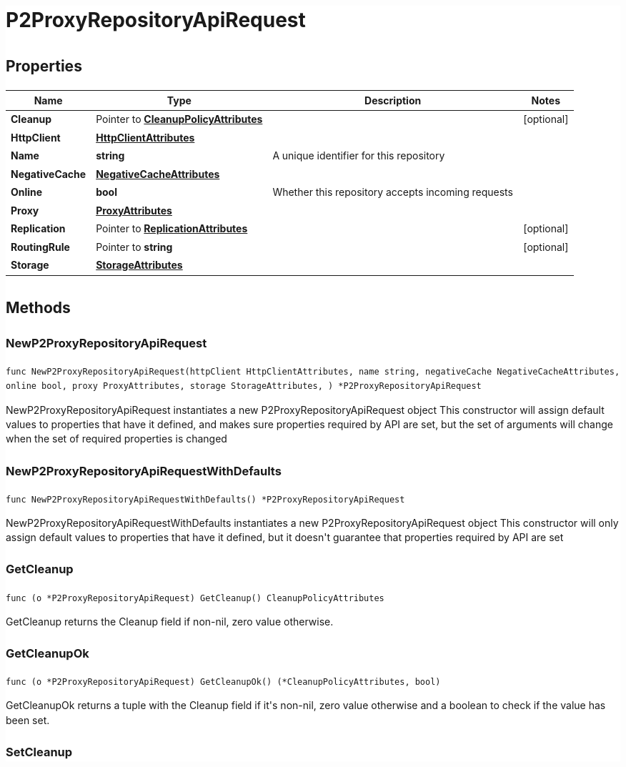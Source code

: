 # P2ProxyRepositoryApiRequest

## Properties

Name | Type | Description | Notes
------------ | ------------- | ------------- | -------------
**Cleanup** | Pointer to [**CleanupPolicyAttributes**](CleanupPolicyAttributes.md) |  | [optional] 
**HttpClient** | [**HttpClientAttributes**](HttpClientAttributes.md) |  | 
**Name** | **string** | A unique identifier for this repository | 
**NegativeCache** | [**NegativeCacheAttributes**](NegativeCacheAttributes.md) |  | 
**Online** | **bool** | Whether this repository accepts incoming requests | 
**Proxy** | [**ProxyAttributes**](ProxyAttributes.md) |  | 
**Replication** | Pointer to [**ReplicationAttributes**](ReplicationAttributes.md) |  | [optional] 
**RoutingRule** | Pointer to **string** |  | [optional] 
**Storage** | [**StorageAttributes**](StorageAttributes.md) |  | 

## Methods

### NewP2ProxyRepositoryApiRequest

`func NewP2ProxyRepositoryApiRequest(httpClient HttpClientAttributes, name string, negativeCache NegativeCacheAttributes, online bool, proxy ProxyAttributes, storage StorageAttributes, ) *P2ProxyRepositoryApiRequest`

NewP2ProxyRepositoryApiRequest instantiates a new P2ProxyRepositoryApiRequest object
This constructor will assign default values to properties that have it defined,
and makes sure properties required by API are set, but the set of arguments
will change when the set of required properties is changed

### NewP2ProxyRepositoryApiRequestWithDefaults

`func NewP2ProxyRepositoryApiRequestWithDefaults() *P2ProxyRepositoryApiRequest`

NewP2ProxyRepositoryApiRequestWithDefaults instantiates a new P2ProxyRepositoryApiRequest object
This constructor will only assign default values to properties that have it defined,
but it doesn't guarantee that properties required by API are set

### GetCleanup

`func (o *P2ProxyRepositoryApiRequest) GetCleanup() CleanupPolicyAttributes`

GetCleanup returns the Cleanup field if non-nil, zero value otherwise.

### GetCleanupOk

`func (o *P2ProxyRepositoryApiRequest) GetCleanupOk() (*CleanupPolicyAttributes, bool)`

GetCleanupOk returns a tuple with the Cleanup field if it's non-nil, zero value otherwise
and a boolean to check if the value has been set.

### SetCleanup
